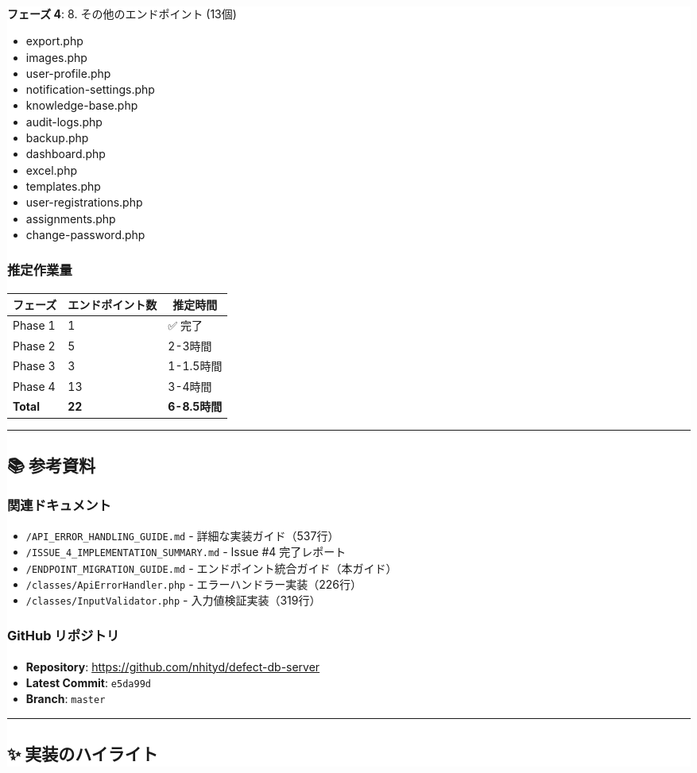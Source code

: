 **フェーズ 4**:
8. その他のエンドポイント (13個)
   - export.php
   - images.php
   - user-profile.php
   - notification-settings.php
   - knowledge-base.php
   - audit-logs.php
   - backup.php
   - dashboard.php
   - excel.php
   - templates.php
   - user-registrations.php
   - assignments.php
   - change-password.php

### 推定作業量

| フェーズ | エンドポイント数 | 推定時間 |
|---------|-----------------|--------|
| Phase 1 | 1 | ✅ 完了 |
| Phase 2 | 5 | 2-3時間 |
| Phase 3 | 3 | 1-1.5時間 |
| Phase 4 | 13 | 3-4時間 |
| **Total** | **22** | **6-8.5時間** |

---

## 📚 参考資料

### 関連ドキュメント

- `/API_ERROR_HANDLING_GUIDE.md` - 詳細な実装ガイド（537行）
- `/ISSUE_4_IMPLEMENTATION_SUMMARY.md` - Issue #4 完了レポート
- `/ENDPOINT_MIGRATION_GUIDE.md` - エンドポイント統合ガイド（本ガイド）
- `/classes/ApiErrorHandler.php` - エラーハンドラー実装（226行）
- `/classes/InputValidator.php` - 入力値検証実装（319行）

### GitHub リポジトリ

- **Repository**: https://github.com/nhityd/defect-db-server
- **Latest Commit**: `e5da99d`
- **Branch**: `master`

---

## ✨ 実装のハイライト
